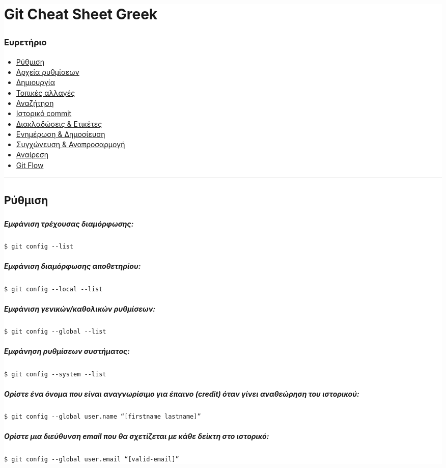 # Git Cheat Sheet Greek

### Ευρετήριο

- [Ρύθμιση](#setup)
- [Αρχεία ρυθμίσεων](#configuration-files)
- [Δημιουργία](#create)
- [Τοπικές αλλαγές](#local-changes)
- [Αναζήτηση](#search)
- [Ιστορικό commit](#commit-history)
- [Διακλαδώσεις & Ετικέτες](#branches--tags)
- [Ενημέρωση & Δημοσίευση](#update--publish)
- [Συγχώνευση & Αναπροσαρμογή](#merge--rebase)
- [Αναίρεση](#undo)
- [Git Flow](#git-flow)

<hr>

## Ρύθμιση

##### Εμφάνιση τρέχουσας διαμόρφωσης:

```
$ git config --list
```

##### Εμφάνιση διαμόρφωσης αποθετηρίου:

```
$ git config --local --list
```

##### Εμφάνιση γενικών/καθολικών ρυθμίσεων:

```
$ git config --global --list
```

##### Εμφάνηση ρυθμίσεων συστήματος:

```
$ git config --system --list
```

##### Ορίστε ένα όνομα που είναι αναγνωρίσιμο για έπαινο (credit) όταν γίνει αναθεώρηση του ιστορικού:

```
$ git config --global user.name “[firstname lastname]”
```

##### Ορίστε μια διεύθυνση email που θα σχετίζεται με κάθε δείκτη στο ιστορικό:

```
$ git config --global user.email “[valid-email]”
```
